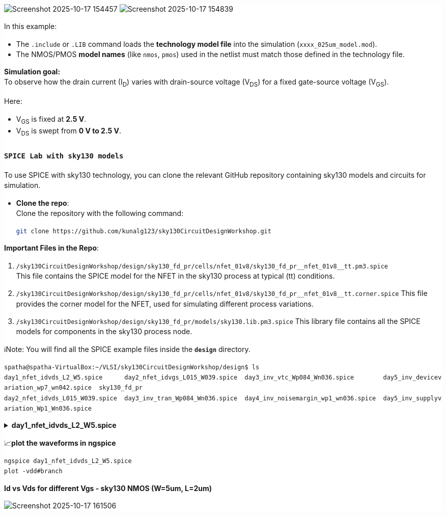<img width="1872" height="757" alt="Screenshot 2025-10-17 154457" src="https://github.com/user-attachments/assets/7c9ed9ac-3335-4634-bd4e-cf3c6b55b4e4" />

<img width="920" height="500" alt="Screenshot 2025-10-17 154839" src="https://github.com/user-attachments/assets/306beca8-f311-4b07-9373-a8721167d432" />

In this example:

- The `.include` or `.LIB` command loads the **technology model file** into the simulation (`xxxx_025um_model.mod`).
- The NMOS/PMOS **model names** (like `nmos`, `pmos`) used in the netlist must match those defined in the technology file.

**Simulation goal:**  
To observe how the drain current (I<sub>D</sub>) varies with drain-source voltage (V<sub>DS</sub>) for a fixed gate-source voltage (V<sub>GS</sub>).  

Here:

- V<sub>GS</sub> is fixed at **2.5 V**.
- V<sub>DS</sub> is swept from **0 V to 2.5 V**.

### `SPICE Lab with sky130 models`

To use SPICE with sky130 technology, you can clone the relevant GitHub repository containing sky130 models and circuits for simulation.

- **Clone the repo**:  
  Clone the repository with the following command:  
  ```bash
  git clone https://github.com/kunalg123/sky130CircuitDesignWorkshop.git
  ```

**Important Files in the Repo**:

1. `/sky130CircuitDesignWorkshop/design/sky130_fd_pr/cells/nfet_01v8/sky130_fd_pr__nfet_01v8__tt.pm3.spice`  
   This file contains the SPICE model for the NFET in the sky130 process at typical (tt) conditions.

2. `/sky130CircuitDesignWorkshop/design/sky130_fd_pr/cells/nfet_01v8/sky130_fd_pr__nfet_01v8__tt.corner.spice`
   This file provides the corner model for the NFET, used for simulating different process variations.

3. `/sky130CircuitDesignWorkshop/design/sky130_fd_pr/models/sky130.lib.pm3.spice` 
   This library file contains all the SPICE models for components in the sky130 process node.

ℹ️Note: You will find all the SPICE example files inside the **`design`** directory.

```shell
spatha@spatha-VirtualBox:~/VLSI/sky130CircuitDesignWorkshop/design$ ls
day1_nfet_idvds_L2_W5.spice      day2_nfet_idvgs_L015_W039.spice  day3_inv_vtc_Wp084_Wn036.spice        day5_inv_devicevariation_wp7_wn042.spice  sky130_fd_pr
day2_nfet_idvds_L015_W039.spice  day3_inv_tran_Wp084_Wn036.spice  day4_inv_noisemargin_wp1_wn036.spice  day5_inv_supplyvariation_Wp1_Wn036.spice
```

<details><summary><strong>day1_nfet_idvds_L2_W5.spice</strong></summary></details>

📈**plot the waveforms in ngspice**

```shell
ngspice day1_nfet_idvds_L2_W5.spice
plot -vdd#branch
```

**Id vs Vds for different Vgs - sky130 NMOS (W=5um, L=2um)**

<img width="874" height="531" alt="Screenshot 2025-10-17 161506" src="https://github.com/user-attachments/assets/e4dde663-5194-4741-895b-ec4b63d4f8c3" />

